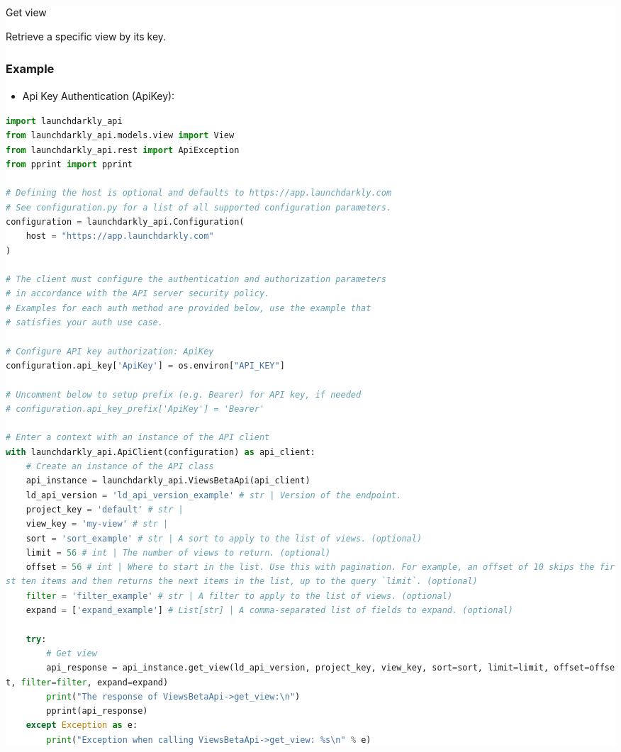 Get view

Retrieve a specific view by its key.

### Example

* Api Key Authentication (ApiKey):

```python
import launchdarkly_api
from launchdarkly_api.models.view import View
from launchdarkly_api.rest import ApiException
from pprint import pprint

# Defining the host is optional and defaults to https://app.launchdarkly.com
# See configuration.py for a list of all supported configuration parameters.
configuration = launchdarkly_api.Configuration(
    host = "https://app.launchdarkly.com"
)

# The client must configure the authentication and authorization parameters
# in accordance with the API server security policy.
# Examples for each auth method are provided below, use the example that
# satisfies your auth use case.

# Configure API key authorization: ApiKey
configuration.api_key['ApiKey'] = os.environ["API_KEY"]

# Uncomment below to setup prefix (e.g. Bearer) for API key, if needed
# configuration.api_key_prefix['ApiKey'] = 'Bearer'

# Enter a context with an instance of the API client
with launchdarkly_api.ApiClient(configuration) as api_client:
    # Create an instance of the API class
    api_instance = launchdarkly_api.ViewsBetaApi(api_client)
    ld_api_version = 'ld_api_version_example' # str | Version of the endpoint.
    project_key = 'default' # str | 
    view_key = 'my-view' # str | 
    sort = 'sort_example' # str | A sort to apply to the list of views. (optional)
    limit = 56 # int | The number of views to return. (optional)
    offset = 56 # int | Where to start in the list. Use this with pagination. For example, an offset of 10 skips the first ten items and then returns the next items in the list, up to the query `limit`. (optional)
    filter = 'filter_example' # str | A filter to apply to the list of views. (optional)
    expand = ['expand_example'] # List[str] | A comma-separated list of fields to expand. (optional)

    try:
        # Get view
        api_response = api_instance.get_view(ld_api_version, project_key, view_key, sort=sort, limit=limit, offset=offset, filter=filter, expand=expand)
        print("The response of ViewsBetaApi->get_view:\n")
        pprint(api_response)
    except Exception as e:
        print("Exception when calling ViewsBetaApi->get_view: %s\n" % e)
```
